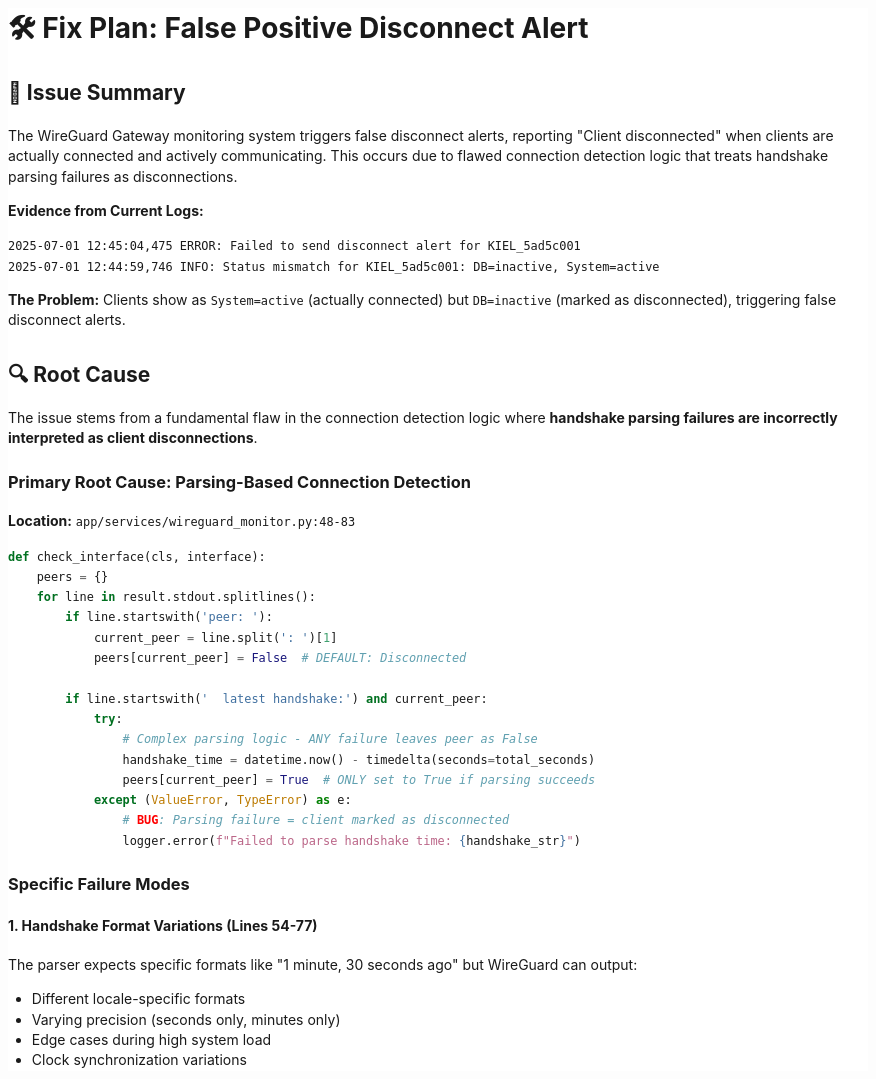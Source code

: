 # 🛠️ Fix Plan: False Positive Disconnect Alert

## 🧩 Issue Summary

The WireGuard Gateway monitoring system triggers false disconnect alerts, reporting "Client disconnected" when clients are actually connected and actively communicating. This occurs due to flawed connection detection logic that treats handshake parsing failures as disconnections.

**Evidence from Current Logs:**
```
2025-07-01 12:45:04,475 ERROR: Failed to send disconnect alert for KIEL_5ad5c001
2025-07-01 12:44:59,746 INFO: Status mismatch for KIEL_5ad5c001: DB=inactive, System=active
```

**The Problem:** Clients show as `System=active` (actually connected) but `DB=inactive` (marked as disconnected), triggering false disconnect alerts.

## 🔍 Root Cause

The issue stems from a fundamental flaw in the connection detection logic where **handshake parsing failures are incorrectly interpreted as client disconnections**.

### **Primary Root Cause: Parsing-Based Connection Detection** 

**Location:** `app/services/wireguard_monitor.py:48-83`

```python
def check_interface(cls, interface):
    peers = {}
    for line in result.stdout.splitlines():
        if line.startswith('peer: '):
            current_peer = line.split(': ')[1]
            peers[current_peer] = False  # DEFAULT: Disconnected
            
        if line.startswith('  latest handshake:') and current_peer:
            try:
                # Complex parsing logic - ANY failure leaves peer as False
                handshake_time = datetime.now() - timedelta(seconds=total_seconds)
                peers[current_peer] = True  # ONLY set to True if parsing succeeds
            except (ValueError, TypeError) as e:
                # BUG: Parsing failure = client marked as disconnected
                logger.error(f"Failed to parse handshake time: {handshake_str}")
```

### **Specific Failure Modes**

#### 1. **Handshake Format Variations** (Lines 54-77)
The parser expects specific formats like "1 minute, 30 seconds ago" but WireGuard can output:
- Different locale-specific formats
- Varying precision (seconds only, minutes only)
- Edge cases during high system load
- Clock synchronization variations
